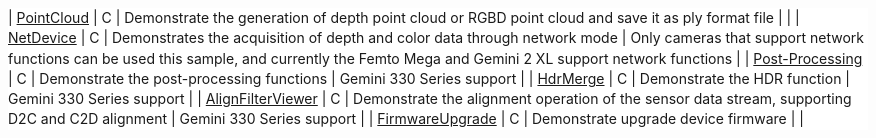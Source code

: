 | [PointCloud](./c/Sample-PointCloud/)                       | C        | Demonstrate the generation of depth point cloud or RGBD point cloud and save it as ply format file                                                                                                                                        |                                                                                                                                                                                                                                                                            |
| [NetDevice](./c/Sample-NetDevice/)                         | C        | Demonstrates the acquisition of depth and color data through network mode                                                                                                                                                                 | Only cameras that support network functions can be used this sample, and currently the Femto Mega and Gemini 2 XL support network functions                                                                                                                                |
| [Post-Processing](./c/Sample-Post-Processing/)             | C        | Demonstrate the post-processing functions                                                                                                                                                                                                 | Gemini 330 Series support                                                                                                                                                                                                                                                  |
| [HdrMerge](./c/Sample-HdrMerge/)                           | C        | Demonstrate the HDR function                                                                                                                                                                                                              | Gemini 330 Series support                                                                                                                                                                                                                                                  |
| [AlignFilterViewer](./c/Sample-AlignFilterViewer/)         | C        | Demonstrate the alignment operation of the sensor data stream, supporting D2C and C2D alignment                                                                                                                                           | Gemini 330 Series support                                                                                                                                                                                                                                                  |
| [FirmwareUpgrade](./c/Sample-FirmwareUpgrade/)             | C        | Demonstrate upgrade device firmware                                                                                                                                                                                                       |                                                                                                                                                                                                                                                                            |
